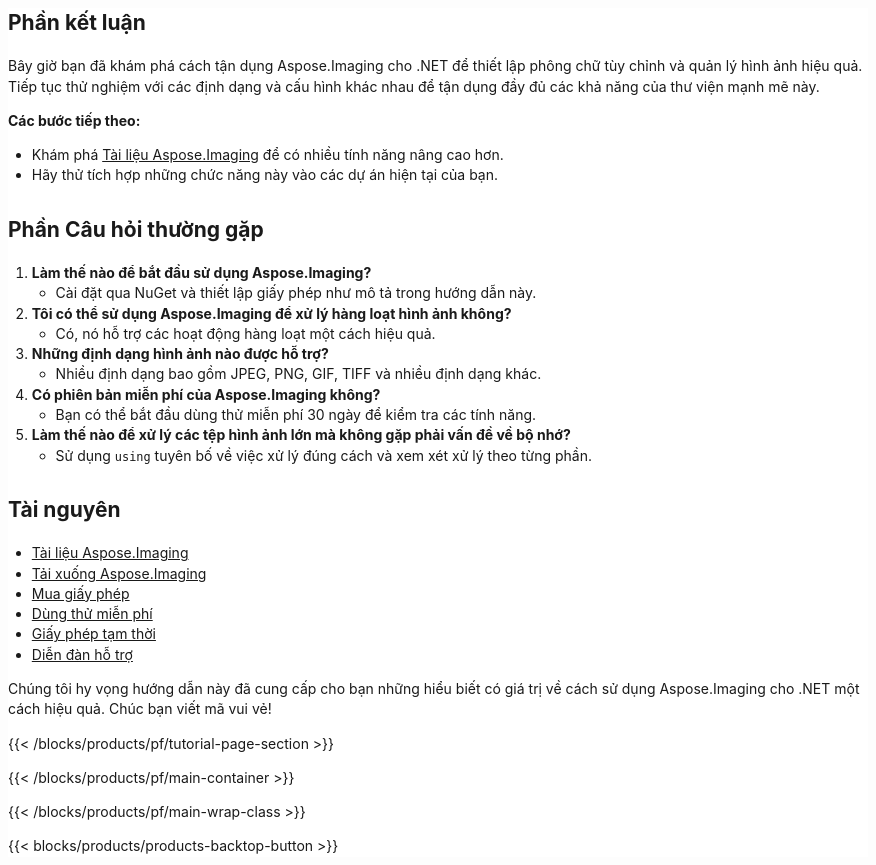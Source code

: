 ## Phần kết luận

Bây giờ bạn đã khám phá cách tận dụng Aspose.Imaging cho .NET để thiết lập phông chữ tùy chỉnh và quản lý hình ảnh hiệu quả. Tiếp tục thử nghiệm với các định dạng và cấu hình khác nhau để tận dụng đầy đủ các khả năng của thư viện mạnh mẽ này. 

**Các bước tiếp theo:**
- Khám phá [Tài liệu Aspose.Imaging](https://reference.aspose.com/imaging/net/) để có nhiều tính năng nâng cao hơn.
- Hãy thử tích hợp những chức năng này vào các dự án hiện tại của bạn.

## Phần Câu hỏi thường gặp

1. **Làm thế nào để bắt đầu sử dụng Aspose.Imaging?**
   - Cài đặt qua NuGet và thiết lập giấy phép như mô tả trong hướng dẫn này.
2. **Tôi có thể sử dụng Aspose.Imaging để xử lý hàng loạt hình ảnh không?**
   - Có, nó hỗ trợ các hoạt động hàng loạt một cách hiệu quả.
3. **Những định dạng hình ảnh nào được hỗ trợ?**
   - Nhiều định dạng bao gồm JPEG, PNG, GIF, TIFF và nhiều định dạng khác.
4. **Có phiên bản miễn phí của Aspose.Imaging không?**
   - Bạn có thể bắt đầu dùng thử miễn phí 30 ngày để kiểm tra các tính năng.
5. **Làm thế nào để xử lý các tệp hình ảnh lớn mà không gặp phải vấn đề về bộ nhớ?**
   - Sử dụng `using` tuyên bố về việc xử lý đúng cách và xem xét xử lý theo từng phần.

## Tài nguyên
- [Tài liệu Aspose.Imaging](https://reference.aspose.com/imaging/net/)
- [Tải xuống Aspose.Imaging](https://releases.aspose.com/imaging/net/)
- [Mua giấy phép](https://purchase.aspose.com/buy)
- [Dùng thử miễn phí](https://releases.aspose.com/imaging/net/)
- [Giấy phép tạm thời](https://purchase.aspose.com/temporary-license/)
- [Diễn đàn hỗ trợ](https://forum.aspose.com/c/imaging/10)

Chúng tôi hy vọng hướng dẫn này đã cung cấp cho bạn những hiểu biết có giá trị về cách sử dụng Aspose.Imaging cho .NET một cách hiệu quả. Chúc bạn viết mã vui vẻ!

{{< /blocks/products/pf/tutorial-page-section >}}

{{< /blocks/products/pf/main-container >}}

{{< /blocks/products/pf/main-wrap-class >}}

{{< blocks/products/products-backtop-button >}}